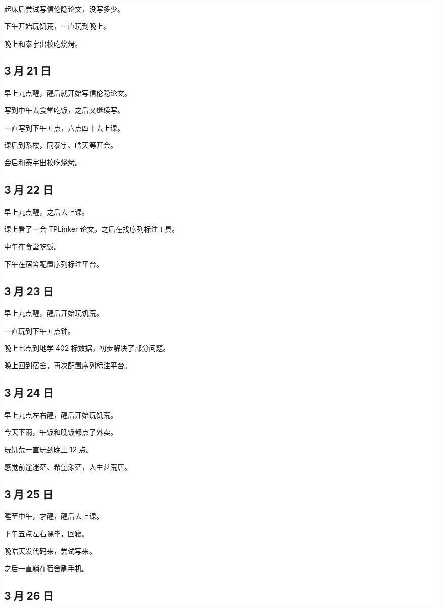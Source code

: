 起床后尝试写信伦隐论文，没写多少。

下午开始玩饥荒，一直玩到晚上。

晚上和泰宇出校吃烧烤。

## 3 月 21 日

早上九点醒，醒后就开始写信伦隐论文。

写到中午去食堂吃饭，之后又继续写。

一直写到下午五点，六点四十去上课。

课后到系楼，同泰宇、皓天等开会。

会后和泰宇出校吃烧烤。

## 3 月 22 日

早上九点醒，之后去上课。

课上看了一会 TPLinker 论文，之后在找序列标注工具。

中午在食堂吃饭。

下午在宿舍配置序列标注平台。

## 3 月 23 日

早上九点醒，醒后开始玩饥荒。

一直玩到下午五点钟。

晚上七点到地学 402 标数据，初步解决了部分问题。

晚上回到宿舍，再次配置序列标注平台。

## 3 月 24 日

早上九点左右醒，醒后开始玩饥荒。

今天下雨，午饭和晚饭都点了外卖。

玩饥荒一直玩到晚上 12 点。

感觉前途迷茫、希望渺茫，人生甚荒唐。

## 3 月 25 日

睡至中午，才醒，醒后去上课。

下午五点左右课毕，回寝。

晚皓天发代码来，尝试写来。

之后一直躺在宿舍刷手机。

## 3 月 26 日
